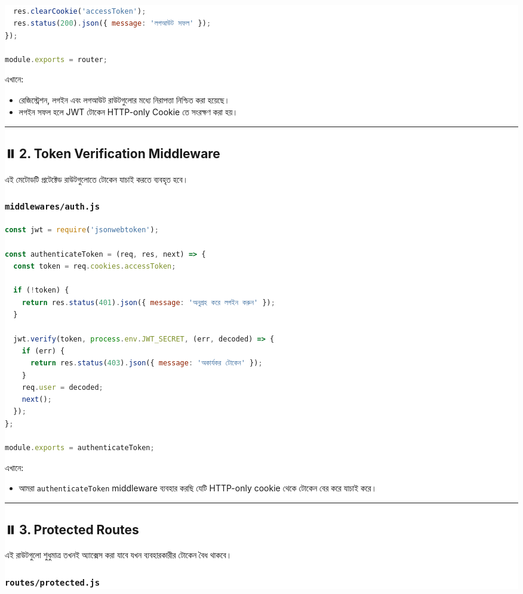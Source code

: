 ```js
  res.clearCookie('accessToken');
  res.status(200).json({ message: 'লগআউট সফল' });
});

module.exports = router;
```

এখানে:
- রেজিস্ট্রেশন, লগইন এবং লগআউট রাউটগুলোর মধ্যে নিরাপত্তা নিশ্চিত করা হয়েছে।
- লগইন সফল হলে JWT টোকেন HTTP-only Cookie তে সংরক্ষণ করা হয়।

---

## ⏸️ 2. Token Verification Middleware

এই মেটোডটি প্রটেক্টেড রাউটগুলোতে টোকেন যাচাই করতে ব্যবহৃত হবে।

### `middlewares/auth.js`

```js
const jwt = require('jsonwebtoken');

const authenticateToken = (req, res, next) => {
  const token = req.cookies.accessToken;

  if (!token) {
    return res.status(401).json({ message: 'অনুগ্রহ করে লগইন করুন' });
  }

  jwt.verify(token, process.env.JWT_SECRET, (err, decoded) => {
    if (err) {
      return res.status(403).json({ message: 'অকার্যকর টোকেন' });
    }
    req.user = decoded;
    next();
  });
};

module.exports = authenticateToken;
```

এখানে:
- আমরা `authenticateToken` middleware ব্যবহার করছি যেটি HTTP-only cookie থেকে টোকেন বের করে যাচাই করে।

---

## ⏸️ 3. Protected Routes

এই রাউটগুলো শুধুমাত্র তখনই অ্যাক্সেস করা যাবে যখন ব্যবহারকারীর টোকেন বৈধ থাকবে।

### `routes/protected.js`
